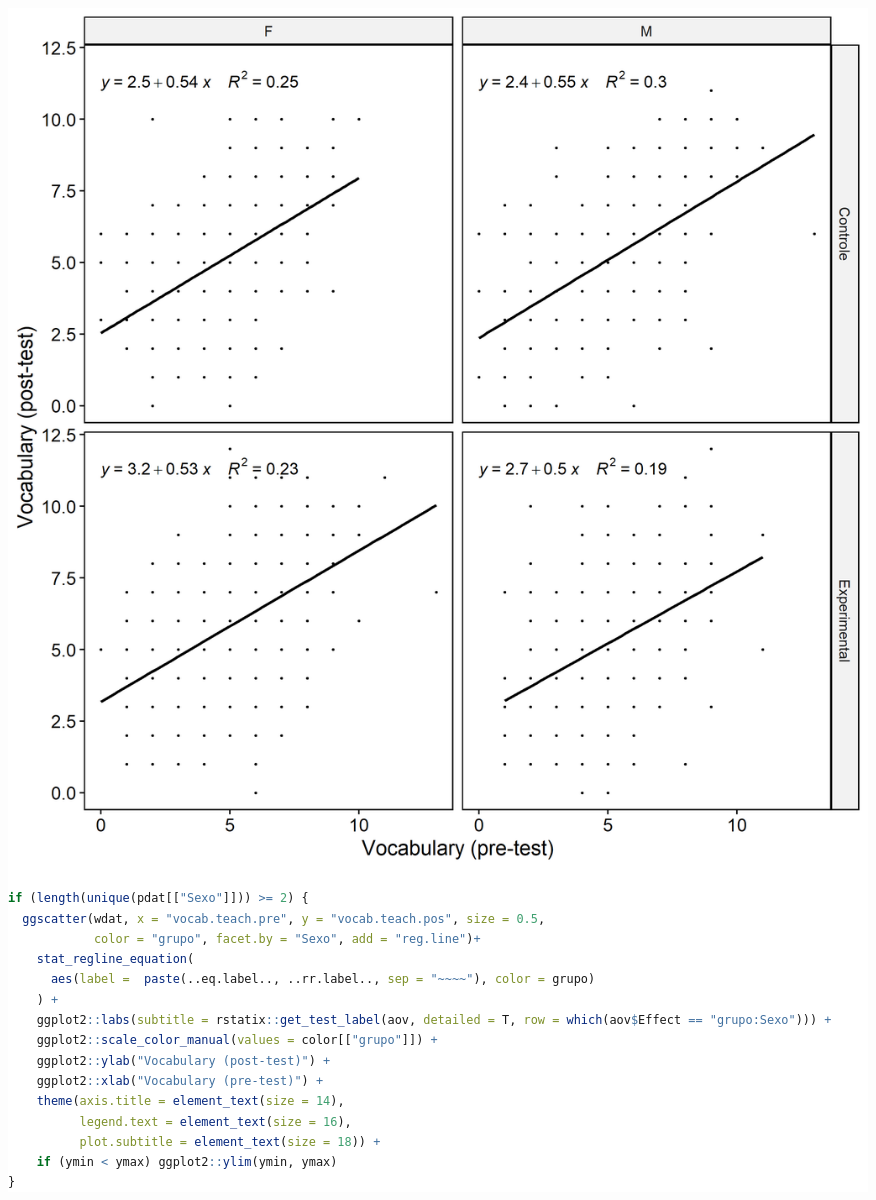 ![](aov-wordgen-vocab.teach_files/figure-gfm/unnamed-chunk-48-1.png)

``` r
if (length(unique(pdat[["Sexo"]])) >= 2) {
  ggscatter(wdat, x = "vocab.teach.pre", y = "vocab.teach.pos", size = 0.5,
            color = "grupo", facet.by = "Sexo", add = "reg.line")+
    stat_regline_equation(
      aes(label =  paste(..eq.label.., ..rr.label.., sep = "~~~~"), color = grupo)
    ) +
    ggplot2::labs(subtitle = rstatix::get_test_label(aov, detailed = T, row = which(aov$Effect == "grupo:Sexo"))) +
    ggplot2::scale_color_manual(values = color[["grupo"]]) +
    ggplot2::ylab("Vocabulary (post-test)") +
    ggplot2::xlab("Vocabulary (pre-test)") +
    theme(axis.title = element_text(size = 14),
          legend.text = element_text(size = 16),
          plot.subtitle = element_text(size = 18)) +
    if (ymin < ymax) ggplot2::ylim(ymin, ymax)
}
```
